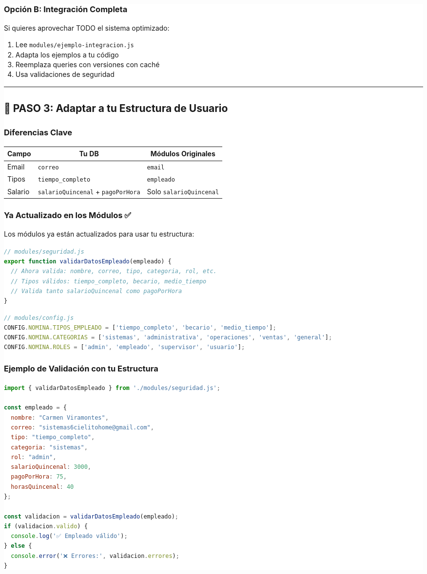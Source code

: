 ### Opción B: Integración Completa

Si quieres aprovechar TODO el sistema optimizado:

1. Lee `modules/ejemplo-integracion.js`
2. Adapta los ejemplos a tu código
3. Reemplaza queries con versiones con caché
4. Usa validaciones de seguridad

---

## 🔑 PASO 3: Adaptar a tu Estructura de Usuario

### Diferencias Clave

| Campo | Tu DB | Módulos Originales |
|-------|-------|-------------------|
| Email | `correo` | `email` |
| Tipos | `tiempo_completo` | `empleado` |
| Salario | `salarioQuincenal` + `pagoPorHora` | Solo `salarioQuincenal` |

### Ya Actualizado en los Módulos ✅

Los módulos ya están actualizados para usar tu estructura:

```javascript
// modules/seguridad.js
export function validarDatosEmpleado(empleado) {
  // Ahora valida: nombre, correo, tipo, categoria, rol, etc.
  // Tipos válidos: tiempo_completo, becario, medio_tiempo
  // Valida tanto salarioQuincenal como pagoPorHora
}
```

```javascript
// modules/config.js
CONFIG.NOMINA.TIPOS_EMPLEADO = ['tiempo_completo', 'becario', 'medio_tiempo'];
CONFIG.NOMINA.CATEGORIAS = ['sistemas', 'administrativa', 'operaciones', 'ventas', 'general'];
CONFIG.NOMINA.ROLES = ['admin', 'empleado', 'supervisor', 'usuario'];
```

### Ejemplo de Validación con tu Estructura

```javascript
import { validarDatosEmpleado } from './modules/seguridad.js';

const empleado = {
  nombre: "Carmen Viramontes",
  correo: "sistemas6cielitohome@gmail.com",
  tipo: "tiempo_completo",
  categoria: "sistemas",
  rol: "admin",
  salarioQuincenal: 3000,
  pagoPorHora: 75,
  horasQuincenal: 40
};

const validacion = validarDatosEmpleado(empleado);
if (validacion.valido) {
  console.log('✅ Empleado válido');
} else {
  console.error('❌ Errores:', validacion.errores);
}
```